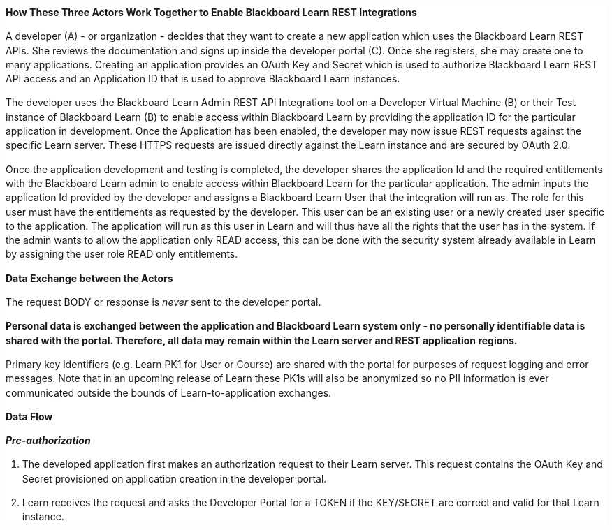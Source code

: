 **How These Three Actors Work Together to Enable Blackboard Learn REST Integrations**

A developer (A) - or organization - decides that they want to create a new
application which uses the Blackboard Learn REST APIs. She reviews the
documentation and signs up inside the developer portal (C). Once she
registers, she may create one to many applications. Creating an application
provides an OAuth Key and Secret which is used to authorize Blackboard Learn
REST API access and an Application ID that is used to approve Blackboard Learn
instances.

The developer uses the Blackboard Learn Admin REST API Integrations tool on a
Developer Virtual Machine (B) or their Test instance of Blackboard Learn (B)
to enable access within Blackboard Learn by providing the application ID for
the particular application in development. Once the Application has been
enabled, the developer may now issue REST requests against the specific Learn
server. These HTTPS requests are issued directly against the Learn instance
and are secured by OAuth 2.0.

Once the application development and testing is completed, the developer
shares the application Id and the required entitlements with the Blackboard
Learn admin to enable access within Blackboard Learn for the particular
application. The admin inputs the application Id provided by the developer and
assigns a Blackboard Learn User that the integration will run as. The role for
this user must have the entitlements as requested by the developer. This user
can be an existing user or a newly created user specific to the application.
The application will run as this user in Learn and will thus have all the
rights that the user has in the system. If the admin wants to allow the
application only READ access, this can be done with the security system
already available in Learn by assigning the user role READ only entitlements.

**Data Exchange between the Actors**

The request BODY or response is _never_ sent to the developer portal.

**Personal data is exchanged between the application and Blackboard Learn
system only - no personally identifiable data is shared with the portal.
Therefore, all data may remain within the Learn server and REST application
regions.**

Primary key identifiers (e.g. Learn PK1 for User or Course) are shared with
the portal for purposes of request logging and error messages. Note that in an
upcoming release of Learn these PK1s will also be anonymized so no PII
information is ever communicated outside the bounds of Learn-to-application
exchanges.

**Data Flow**

**_Pre-authorization_**

1. The developed application first makes an authorization request to their
Learn server. This request contains the OAuth Key and Secret provisioned on
application creation in the developer portal.

2. Learn receives the request and asks the Developer Portal for a TOKEN if the
KEY/SECRET are correct and valid for that Learn instance.
